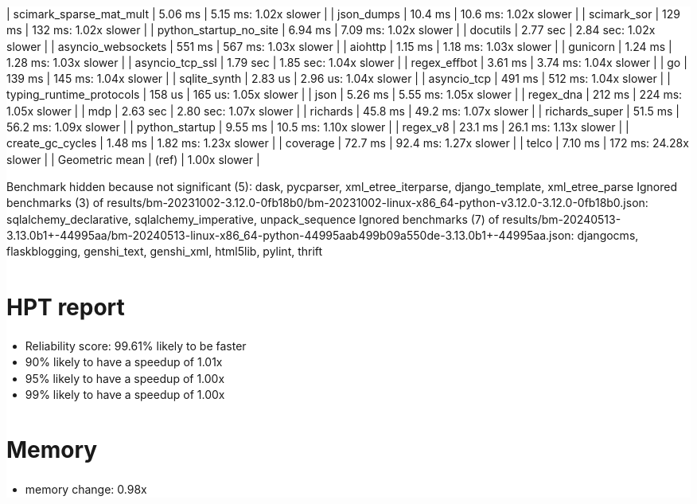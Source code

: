 | scimark_sparse_mat_mult    | 5.06 ms                                                | 5.15 ms: 1.02x slower                                                  |
| json_dumps                 | 10.4 ms                                                | 10.6 ms: 1.02x slower                                                  |
| scimark_sor                | 129 ms                                                 | 132 ms: 1.02x slower                                                   |
| python_startup_no_site     | 6.94 ms                                                | 7.09 ms: 1.02x slower                                                  |
| docutils                   | 2.77 sec                                               | 2.84 sec: 1.02x slower                                                 |
| asyncio_websockets         | 551 ms                                                 | 567 ms: 1.03x slower                                                   |
| aiohttp                    | 1.15 ms                                                | 1.18 ms: 1.03x slower                                                  |
| gunicorn                   | 1.24 ms                                                | 1.28 ms: 1.03x slower                                                  |
| asyncio_tcp_ssl            | 1.79 sec                                               | 1.85 sec: 1.04x slower                                                 |
| regex_effbot               | 3.61 ms                                                | 3.74 ms: 1.04x slower                                                  |
| go                         | 139 ms                                                 | 145 ms: 1.04x slower                                                   |
| sqlite_synth               | 2.83 us                                                | 2.96 us: 1.04x slower                                                  |
| asyncio_tcp                | 491 ms                                                 | 512 ms: 1.04x slower                                                   |
| typing_runtime_protocols   | 158 us                                                 | 165 us: 1.05x slower                                                   |
| json                       | 5.26 ms                                                | 5.55 ms: 1.05x slower                                                  |
| regex_dna                  | 212 ms                                                 | 224 ms: 1.05x slower                                                   |
| mdp                        | 2.63 sec                                               | 2.80 sec: 1.07x slower                                                 |
| richards                   | 45.8 ms                                                | 49.2 ms: 1.07x slower                                                  |
| richards_super             | 51.5 ms                                                | 56.2 ms: 1.09x slower                                                  |
| python_startup             | 9.55 ms                                                | 10.5 ms: 1.10x slower                                                  |
| regex_v8                   | 23.1 ms                                                | 26.1 ms: 1.13x slower                                                  |
| create_gc_cycles           | 1.48 ms                                                | 1.82 ms: 1.23x slower                                                  |
| coverage                   | 72.7 ms                                                | 92.4 ms: 1.27x slower                                                  |
| telco                      | 7.10 ms                                                | 172 ms: 24.28x slower                                                  |
| Geometric mean             | (ref)                                                  | 1.00x slower                                                           |

Benchmark hidden because not significant (5): dask, pycparser, xml_etree_iterparse, django_template, xml_etree_parse
Ignored benchmarks (3) of results/bm-20231002-3.12.0-0fb18b0/bm-20231002-linux-x86_64-python-v3.12.0-3.12.0-0fb18b0.json: sqlalchemy_declarative, sqlalchemy_imperative, unpack_sequence
Ignored benchmarks (7) of results/bm-20240513-3.13.0b1+-44995aa/bm-20240513-linux-x86_64-python-44995aab499b09a550de-3.13.0b1+-44995aa.json: djangocms, flaskblogging, genshi_text, genshi_xml, html5lib, pylint, thrift

# HPT report

- Reliability score: 99.61% likely to be faster
- 90% likely to have a speedup of 1.01x
- 95% likely to have a speedup of 1.00x
- 99% likely to have a speedup of 1.00x

# Memory
- memory change: 0.98x
